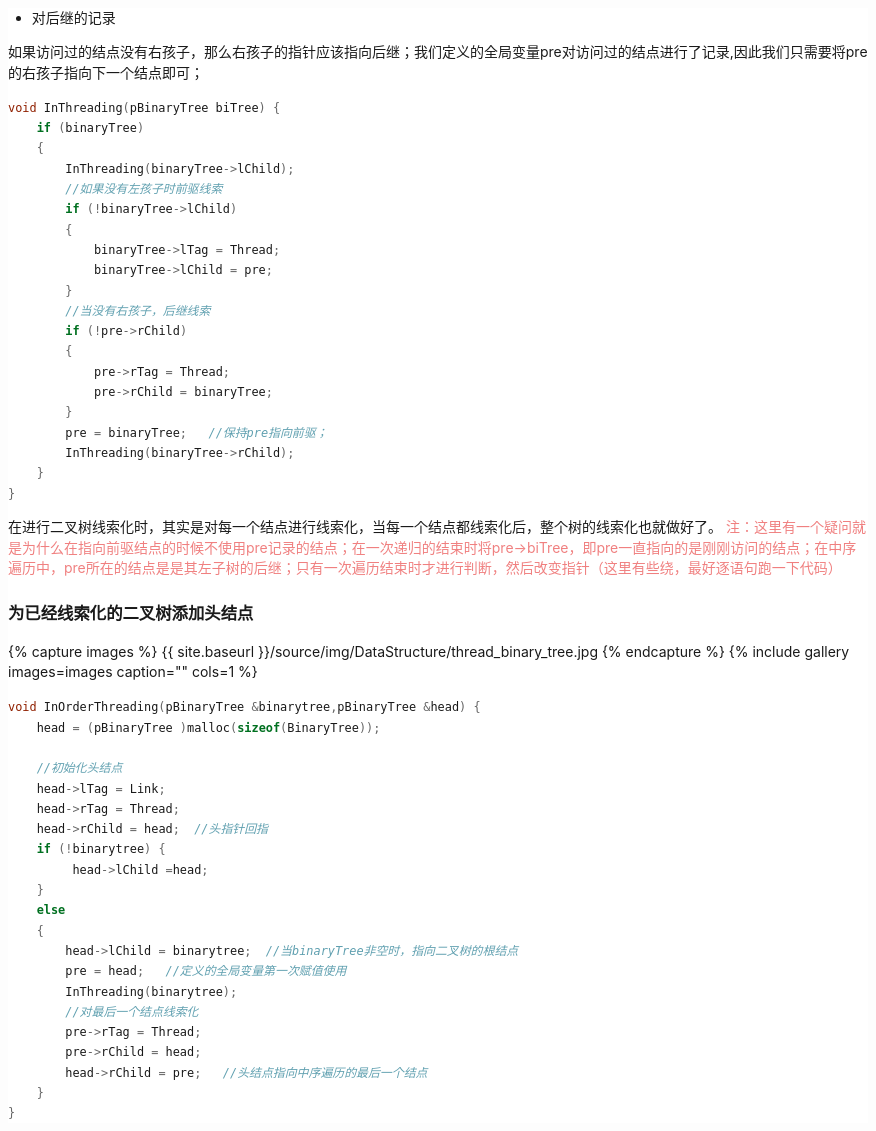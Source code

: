 + 对后继的记录

如果访问过的结点没有右孩子，那么右孩子的指针应该指向后继；我们定义的全局变量pre对访问过的结点进行了记录,因此我们只需要将pre的右孩子指向下一个结点即可；


```c
void InThreading(pBinaryTree biTree) {
	if (binaryTree)
	{
		InThreading(binaryTree->lChild);
		//如果没有左孩子时前驱线索
		if (!binaryTree->lChild)
		{
			binaryTree->lTag = Thread;
			binaryTree->lChild = pre;
		}
		//当没有右孩子，后继线索
		if (!pre->rChild)
		{
			pre->rTag = Thread;
			pre->rChild = binaryTree;
		}
		pre = binaryTree;   //保持pre指向前驱；
		InThreading(binaryTree->rChild);
	}
}
```

<font face="黑体">在进行二叉树线索化时，其实是对每一个结点进行线索化，当每一个结点都线索化后，整个树的线索化也就做好了。</font>
<font color="LightCoral">注：这里有一个疑问就是为什么在指向前驱结点的时候不使用pre记录的结点；在一次递归的结束时将pre->biTree，即pre一直指向的是刚刚访问的结点；在中序遍历中，pre所在的结点是是其左子树的后继；只有一次遍历结束时才进行判断，然后改变指针（这里有些绕，最好逐语句跑一下代码）</font>

### 为已经线索化的二叉树添加头结点

{% capture images %}
		{{ site.baseurl }}/source/img/DataStructure/thread_binary_tree.jpg
{% endcapture %}
{% include gallery images=images caption="" cols=1 %}


```c
void InOrderThreading(pBinaryTree &binarytree,pBinaryTree &head) {
	head = (pBinaryTree )malloc(sizeof(BinaryTree));

	//初始化头结点
	head->lTag = Link;
	head->rTag = Thread;
	head->rChild = head;  //头指针回指
	if (!binarytree) {
		 head->lChild =head;
	}
	else
	{
		head->lChild = binarytree;  //当binaryTree非空时，指向二叉树的根结点
		pre = head;   //定义的全局变量第一次赋值使用
		InThreading(binarytree);
		//对最后一个结点线索化
		pre->rTag = Thread;
		pre->rChild = head;
		head->rChild = pre;   //头结点指向中序遍历的最后一个结点
	}
}

```
